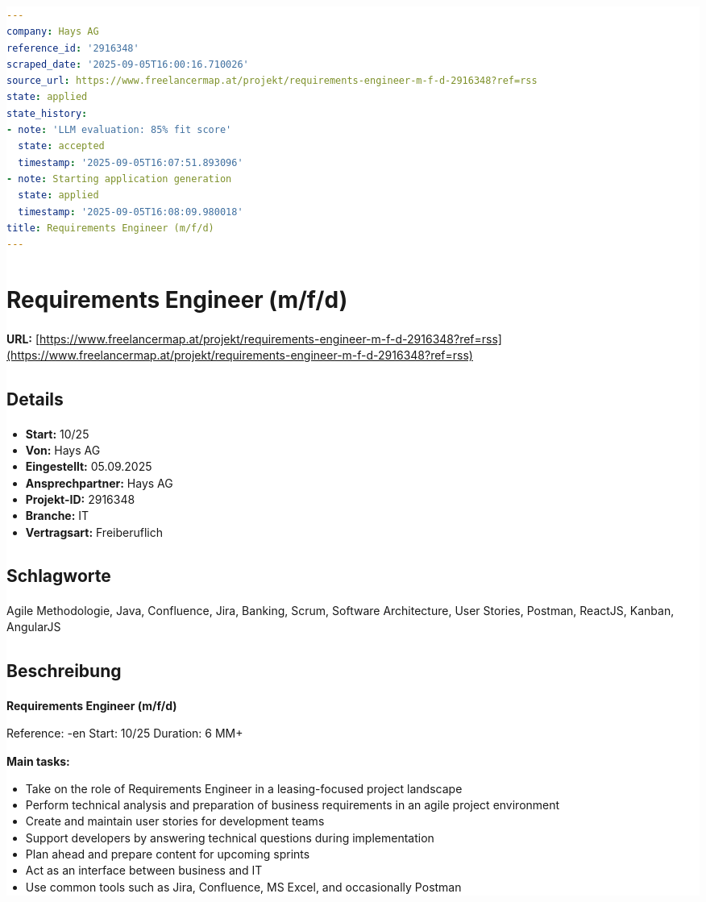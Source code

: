 ```yaml
---
company: Hays AG
reference_id: '2916348'
scraped_date: '2025-09-05T16:00:16.710026'
source_url: https://www.freelancermap.at/projekt/requirements-engineer-m-f-d-2916348?ref=rss
state: applied
state_history:
- note: 'LLM evaluation: 85% fit score'
  state: accepted
  timestamp: '2025-09-05T16:07:51.893096'
- note: Starting application generation
  state: applied
  timestamp: '2025-09-05T16:08:09.980018'
title: Requirements Engineer (m/f/d)
---
```




# Requirements Engineer (m/f/d)
**URL:** [https://www.freelancermap.at/projekt/requirements-engineer-m-f-d-2916348?ref=rss](https://www.freelancermap.at/projekt/requirements-engineer-m-f-d-2916348?ref=rss)
## Details
- **Start:** 10/25
- **Von:** Hays AG
- **Eingestellt:** 05.09.2025
- **Ansprechpartner:** Hays AG
- **Projekt-ID:** 2916348
- **Branche:** IT
- **Vertragsart:** Freiberuflich

## Schlagworte
Agile Methodologie, Java, Confluence, Jira, Banking, Scrum, Software Architecture, User Stories, Postman, ReactJS, Kanban, AngularJS

## Beschreibung
**Requirements Engineer (m/f/d)**

Reference: -en
Start: 10/25
Duration: 6 MM+

**Main tasks:**

- Take on the role of Requirements Engineer in a leasing-focused project landscape
- Perform technical analysis and preparation of business requirements in an agile project environment
- Create and maintain user stories for development teams
- Support developers by answering technical questions during implementation
- Plan ahead and prepare content for upcoming sprints
- Act as an interface between business and IT
- Use common tools such as Jira, Confluence, MS Excel, and occasionally Postman
